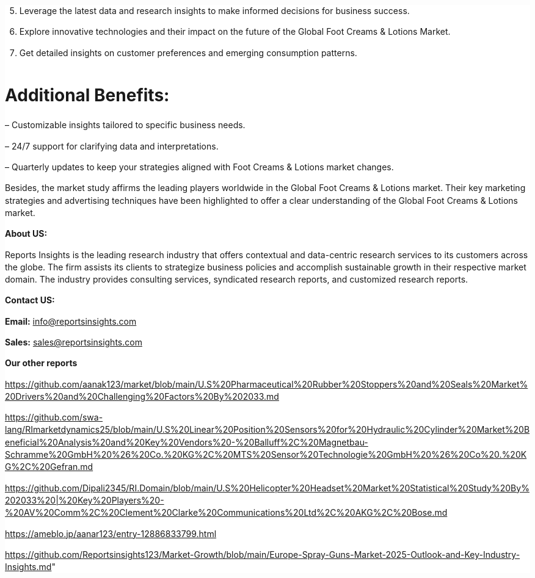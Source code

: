 5. Leverage the latest data and research insights to make informed decisions for business success.

6. Explore innovative technologies and their impact on the future of the Global Foot Creams & Lotions Market.

7. Get detailed insights on customer preferences and emerging consumption patterns.

# <strong>Additional Benefits:</strong>

– Customizable insights tailored to specific business needs.

– 24/7 support for clarifying data and interpretations.

– Quarterly updates to keep your strategies aligned with Foot Creams & Lotions market changes.

Besides, the market study affirms the leading players worldwide in the Global Foot Creams & Lotions market. Their key marketing strategies and advertising techniques have been highlighted to offer a clear understanding of the Global Foot Creams & Lotions market.

<strong><strong>About US</strong>:</strong>

Reports Insights is the leading research industry that offers contextual and data-centric research services to its customers across the globe. The firm assists its clients to strategize business policies and accomplish sustainable growth in their respective market domain. The industry provides consulting services, syndicated research reports, and customized research reports.

<strong>Contact US:</strong>

<p class=><b>Email:</b> <a href=mailto:info@reportsinsights.com>info@reportsinsights.com</a></p>
<p class=><b>Sales:</b> <a href=mailto:sales@reportsinsights.com>sales@reportsinsights.com</a></p>

<strong>Our other reports</strong>

<a href=https://github.com/aanak123/market/blob/main/U.S%20Pharmaceutical%20Rubber%20Stoppers%20and%20Seals%20Market%20Drivers%20and%20Challenging%20Factors%20By%202033.md>https://github.com/aanak123/market/blob/main/U.S%20Pharmaceutical%20Rubber%20Stoppers%20and%20Seals%20Market%20Drivers%20and%20Challenging%20Factors%20By%202033.md</a>

<a href=https://github.com/swa-lang/RImarketdynamics25/blob/main/U.S%20Linear%20Position%20Sensors%20for%20Hydraulic%20Cylinder%20Market%20Beneficial%20Analysis%20and%20Key%20Vendors%20-%20Balluff%2C%20Magnetbau-Schramme%20GmbH%20%26%20Co.%20KG%2C%20MTS%20Sensor%20Technologie%20GmbH%20%26%20Co%20.%20KG%2C%20Gefran.md>https://github.com/swa-lang/RImarketdynamics25/blob/main/U.S%20Linear%20Position%20Sensors%20for%20Hydraulic%20Cylinder%20Market%20Beneficial%20Analysis%20and%20Key%20Vendors%20-%20Balluff%2C%20Magnetbau-Schramme%20GmbH%20%26%20Co.%20KG%2C%20MTS%20Sensor%20Technologie%20GmbH%20%26%20Co%20.%20KG%2C%20Gefran.md</a>

<a href=https://github.com/Dipali2345/RI.Domain/blob/main/U.S%20Helicopter%20Headset%20Market%20Statistical%20Study%20By%202033%20|%20Key%20Players%20-%20AV%20Comm%2C%20Clement%20Clarke%20Communications%20Ltd%2C%20AKG%2C%20Bose.md>https://github.com/Dipali2345/RI.Domain/blob/main/U.S%20Helicopter%20Headset%20Market%20Statistical%20Study%20By%202033%20|%20Key%20Players%20-%20AV%20Comm%2C%20Clement%20Clarke%20Communications%20Ltd%2C%20AKG%2C%20Bose.md</a>

<a href=https://ameblo.jp/aanar123/entry-12886833799.html>https://ameblo.jp/aanar123/entry-12886833799.html</a>

<a href=https://github.com/Reportsinsights123/Market-Growth/blob/main/Europe-Spray-Guns-Market-2025-Outlook-and-Key-Industry-Insights.md>https://github.com/Reportsinsights123/Market-Growth/blob/main/Europe-Spray-Guns-Market-2025-Outlook-and-Key-Industry-Insights.md</a>"
